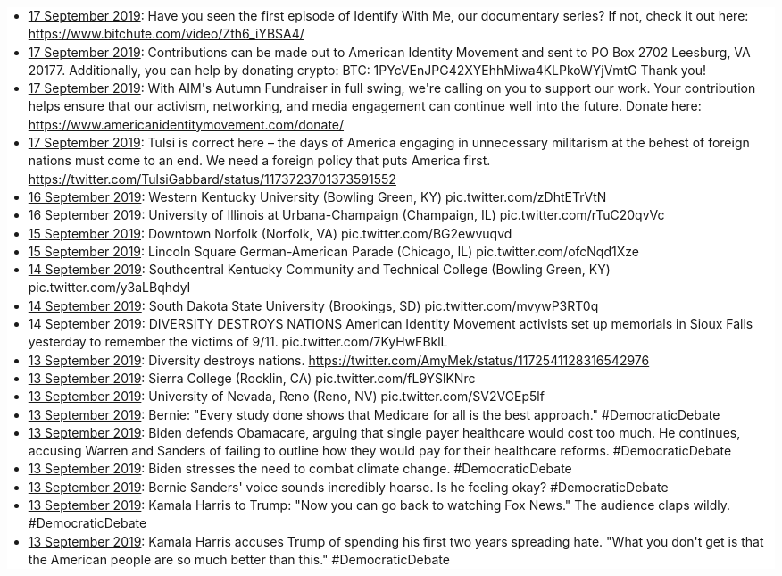 * [17 September 2019](https://web.archive.org/web/20190917204344/https://twitter.com/AIM_America/status/1174057848910876672): Have you seen the first episode of Identify With Me, our documentary series?   If not, check it out here: https://www.bitchute.com/video/Zth6_iYBSA4/
* [17 September 2019](https://web.archive.org/web/20190917200921/https://twitter.com/AIM_America/status/1174050016924786688): Contributions can be made out to American Identity Movement and sent to PO Box 2702 Leesburg, VA 20177.   Additionally, you can help by donating crypto:   BTC: 1PYcVEnJPG42XYEhhMiwa4KLPkoWYjVmtG  Thank you!
* [17 September 2019](https://web.archive.org/web/20190917200921/https://twitter.com/AIM_America/status/1174050016924786688): With AIM's Autumn Fundraiser in full swing, we're calling on you to support our work.   Your contribution helps ensure that our activism, networking, and media engagement can continue well into the future.   Donate here: https://www.americanidentitymovement.com/donate/
* [17 September 2019](https://web.archive.org/web/20190917200448/https://twitter.com/AIM_America/status/1174048508233564160): Tulsi is correct here – the days of America engaging in unnecessary militarism at the behest of foreign nations must come to an end.   We need a foreign policy that puts America first. https://twitter.com/TulsiGabbard/status/1173723701373591552
* [16 September 2019](https://web.archive.org/web/20190916225247/https://twitter.com/AIM_America/status/1173727999293894656): Western Kentucky University  (Bowling Green, KY) pic.twitter.com/zDhtETrVtN
* [16 September 2019](https://web.archive.org/web/20190916222809/https://twitter.com/AIM_America/status/1173721747880890369): University of Illinois at Urbana-Champaign  (Champaign, IL) pic.twitter.com/rTuC20qvVc
* [15 September 2019](https://web.archive.org/web/20190915211847/https://twitter.com/AIM_America/status/1173342129239810049): Downtown Norfolk  (Norfolk, VA) pic.twitter.com/BG2ewvuqvd
* [15 September 2019](https://web.archive.org/web/20190915211500/https://twitter.com/AIM_America/status/1173341976592297984): Lincoln Square German-American Parade  (Chicago, IL) pic.twitter.com/ofcNqd1Xze
* [14 September 2019](https://web.archive.org/web/20190914134753/https://twitter.com/AIM_America/status/1172866371845263360): Southcentral Kentucky Community and Technical College  (Bowling Green, KY) pic.twitter.com/y3aLBqhdyI
* [14 September 2019](https://web.archive.org/web/20190914134746/https://twitter.com/AIM_America/status/1172865113948413952): South Dakota State University   (Brookings, SD) pic.twitter.com/mvywP3RT0q
* [14 September 2019](https://web.archive.org/web/20190914004413/https://twitter.com/AIM_America/status/1172666771331067904): DIVERSITY DESTROYS NATIONS  American Identity Movement activists set up memorials in Sioux Falls yesterday to remember the victims of 9/11. pic.twitter.com/7KyHwFBklL
* [13 September 2019](https://web.archive.org/web/20190913195147/https://twitter.com/AIM_America/status/1172594873649770498): Diversity destroys nations. https://twitter.com/AmyMek/status/1172541128316542976
* [13 September 2019](https://web.archive.org/web/20190913131224/https://twitter.com/AIM_America/status/1172495145708720133): Sierra College  (Rocklin, CA) pic.twitter.com/fL9YSlKNrc
* [13 September 2019](https://web.archive.org/web/20190913131218/https://twitter.com/AIM_America/status/1172495143070363648): University of Nevada, Reno  (Reno, NV) pic.twitter.com/SV2VCEp5lf
* [13 September 2019](https://web.archive.org/web/20190913003353/https://twitter.com/AIM_America/status/1172304705772371968): Bernie: "Every study done shows that Medicare for all is the best approach."    #DemocraticDebate
* [13 September 2019](https://web.archive.org/web/20190913003344/https://twitter.com/AIM_America/status/1172304539224952832): Biden defends Obamacare, arguing that single payer healthcare would cost too much.  He continues, accusing Warren and Sanders of failing to outline how they would pay for their healthcare reforms.    #DemocraticDebate
* [13 September 2019](https://web.archive.org/web/20190913003333/https://twitter.com/AIM_America/status/1172303463369150465): Biden stresses the need to combat climate change.    #DemocraticDebate
* [13 September 2019](https://web.archive.org/web/20190913003324/https://twitter.com/AIM_America/status/1172302798072905728): Bernie Sanders' voice sounds incredibly hoarse.   Is he feeling okay?   #DemocraticDebate
* [13 September 2019](https://web.archive.org/web/20190913003314/https://twitter.com/AIM_America/status/1172302544384618498): Kamala Harris to Trump: "Now you can go back to watching Fox News."   The audience claps wildly.    #DemocraticDebate
* [13 September 2019](https://web.archive.org/web/20190913003308/https://twitter.com/AIM_America/status/1172302382429900802): Kamala Harris accuses Trump of spending his first two years spreading hate.   "What you don't get is that the American people are so much better than this."    #DemocraticDebate